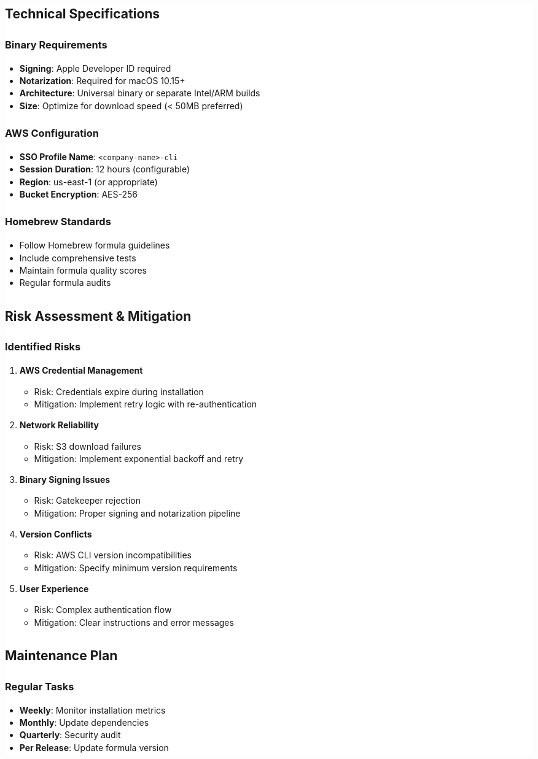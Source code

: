 ## Technical Specifications

### Binary Requirements
- **Signing**: Apple Developer ID required
- **Notarization**: Required for macOS 10.15+
- **Architecture**: Universal binary or separate Intel/ARM builds
- **Size**: Optimize for download speed (< 50MB preferred)

### AWS Configuration
- **SSO Profile Name**: `<company-name>-cli`
- **Session Duration**: 12 hours (configurable)
- **Region**: us-east-1 (or appropriate)
- **Bucket Encryption**: AES-256

### Homebrew Standards
- Follow Homebrew formula guidelines
- Include comprehensive tests
- Maintain formula quality scores
- Regular formula audits

## Risk Assessment & Mitigation

### Identified Risks
1. **AWS Credential Management**
   - Risk: Credentials expire during installation
   - Mitigation: Implement retry logic with re-authentication

2. **Network Reliability**
   - Risk: S3 download failures
   - Mitigation: Implement exponential backoff and retry

3. **Binary Signing Issues**
   - Risk: Gatekeeper rejection
   - Mitigation: Proper signing and notarization pipeline

4. **Version Conflicts**
   - Risk: AWS CLI version incompatibilities
   - Mitigation: Specify minimum version requirements

5. **User Experience**
   - Risk: Complex authentication flow
   - Mitigation: Clear instructions and error messages

## Maintenance Plan

### Regular Tasks
- **Weekly**: Monitor installation metrics
- **Monthly**: Update dependencies
- **Quarterly**: Security audit
- **Per Release**: Update formula version

